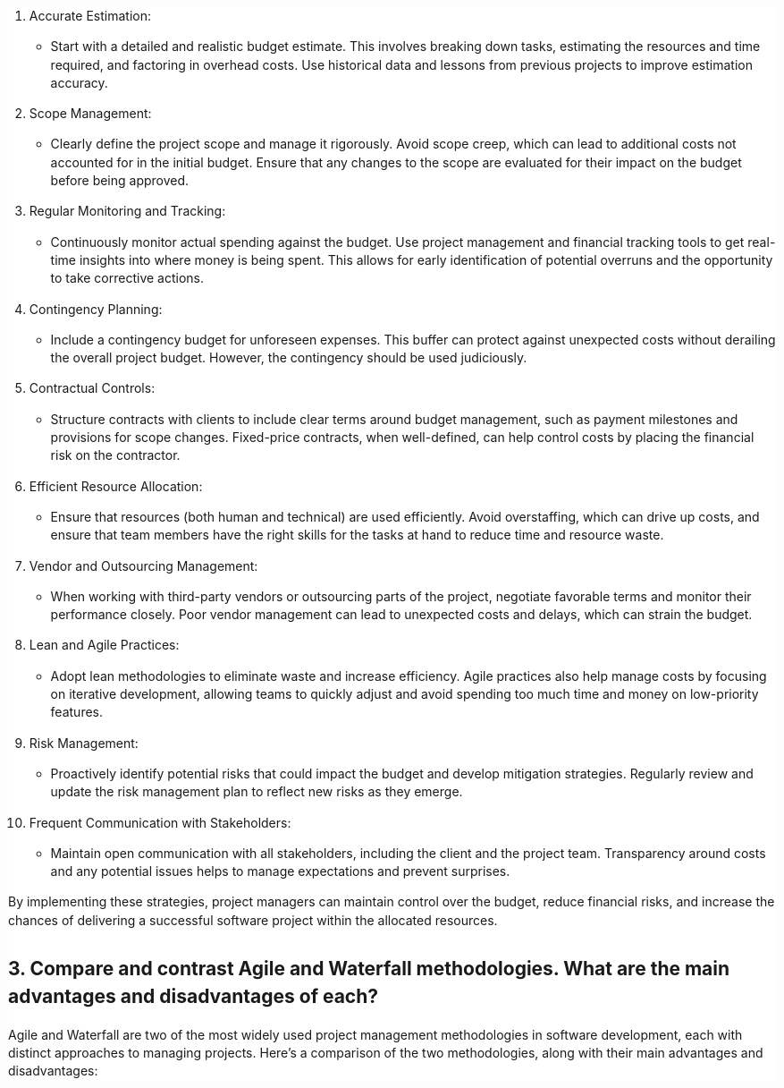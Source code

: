 1. Accurate Estimation:
   - Start with a detailed and realistic budget estimate. This involves breaking down tasks, estimating the resources and time required, and factoring in overhead costs. Use historical data and lessons from previous projects to improve estimation accuracy.

2. Scope Management:
   - Clearly define the project scope and manage it rigorously. Avoid scope creep, which can lead to additional costs not accounted for in the initial budget. Ensure that any changes to the scope are evaluated for their impact on the budget before being approved.

3. Regular Monitoring and Tracking:
   - Continuously monitor actual spending against the budget. Use project management and financial tracking tools to get real-time insights into where money is being spent. This allows for early identification of potential overruns and the opportunity to take corrective actions.

4. Contingency Planning:
   - Include a contingency budget for unforeseen expenses. This buffer can protect against unexpected costs without derailing the overall project budget. However, the contingency should be used judiciously.

5. Contractual Controls:
   - Structure contracts with clients to include clear terms around budget management, such as payment milestones and provisions for scope changes. Fixed-price contracts, when well-defined, can help control costs by placing the financial risk on the contractor.

6. Efficient Resource Allocation:
   - Ensure that resources (both human and technical) are used efficiently. Avoid overstaffing, which can drive up costs, and ensure that team members have the right skills for the tasks at hand to reduce time and resource waste.

7. Vendor and Outsourcing Management:
   - When working with third-party vendors or outsourcing parts of the project, negotiate favorable terms and monitor their performance closely. Poor vendor management can lead to unexpected costs and delays, which can strain the budget.

8. Lean and Agile Practices:
   - Adopt lean methodologies to eliminate waste and increase efficiency. Agile practices also help manage costs by focusing on iterative development, allowing teams to quickly adjust and avoid spending too much time and money on low-priority features.

9. Risk Management:
   - Proactively identify potential risks that could impact the budget and develop mitigation strategies. Regularly review and update the risk management plan to reflect new risks as they emerge.

10. Frequent Communication with Stakeholders:
    - Maintain open communication with all stakeholders, including the client and the project team. Transparency around costs and any potential issues helps to manage expectations and prevent surprises.

By implementing these strategies, project managers can maintain control over the budget, reduce financial risks, and increase the chances of delivering a successful software project within the allocated resources.



## 3. Compare and contrast Agile and Waterfall methodologies. What are the main advantages and disadvantages of each?
Agile and Waterfall are two of the most widely used project management methodologies in software development, each with distinct approaches to managing projects. Here’s a comparison of the two methodologies, along with their main advantages and disadvantages:
